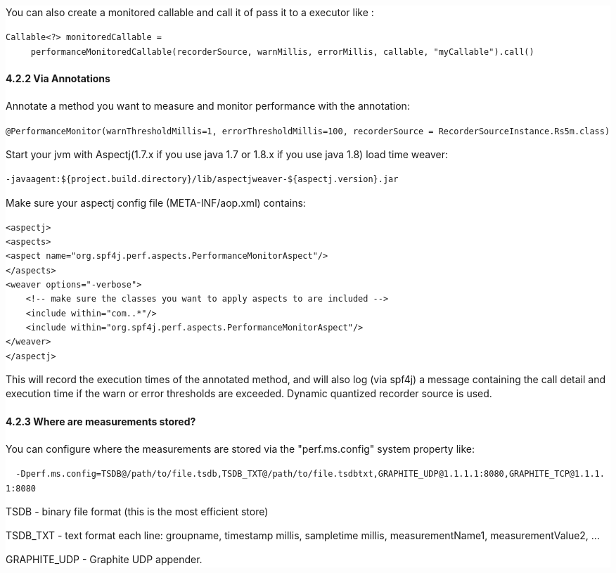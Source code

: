 
 You can also create a monitored callable and call it of pass it to a executor like :

```
Callable<?> monitoredCallable = 
     performanceMonitoredCallable(recorderSource, warnMillis, errorMillis, callable, "myCallable").call()
```


#### 4.2.2 Via Annotations

 Annotate a method you want to measure and monitor performance with the annotation:

```
@PerformanceMonitor(warnThresholdMillis=1, errorThresholdMillis=100, recorderSource = RecorderSourceInstance.Rs5m.class)
```

 Start your jvm with Aspectj(1.7.x if you use java 1.7 or 1.8.x if you use java 1.8) load time weaver:

```
-javaagent:${project.build.directory}/lib/aspectjweaver-${aspectj.version}.jar
```

 Make sure your aspectj config file (META-INF/aop.xml) contains:

```
<aspectj>
<aspects>
<aspect name="org.spf4j.perf.aspects.PerformanceMonitorAspect"/>
</aspects>
<weaver options="-verbose">
    <!-- make sure the classes you want to apply aspects to are included -->
    <include within="com..*"/>
    <include within="org.spf4j.perf.aspects.PerformanceMonitorAspect"/>
</weaver>
</aspectj>
```

 This will record the execution times of the annotated method, 
 and will also log (via spf4j) a message containing the call detail and execution time
 if the warn or error thresholds are exceeded. Dynamic quantized recorder source is used.

#### 4.2.3 Where are measurements stored?
 
 You can configure where the measurements are stored via the "perf.ms.config" system property like:

```
  -Dperf.ms.config=TSDB@/path/to/file.tsdb,TSDB_TXT@/path/to/file.tsdbtxt,GRAPHITE_UDP@1.1.1.1:8080,GRAPHITE_TCP@1.1.1.1:8080
```

 TSDB - binary file format (this is the most efficient store)

 TSDB_TXT - text format each line: groupname, timestamp millis, sampletime millis, measurementName1, measurementValue2, ...

 GRAPHITE_UDP - Graphite UDP appender.
